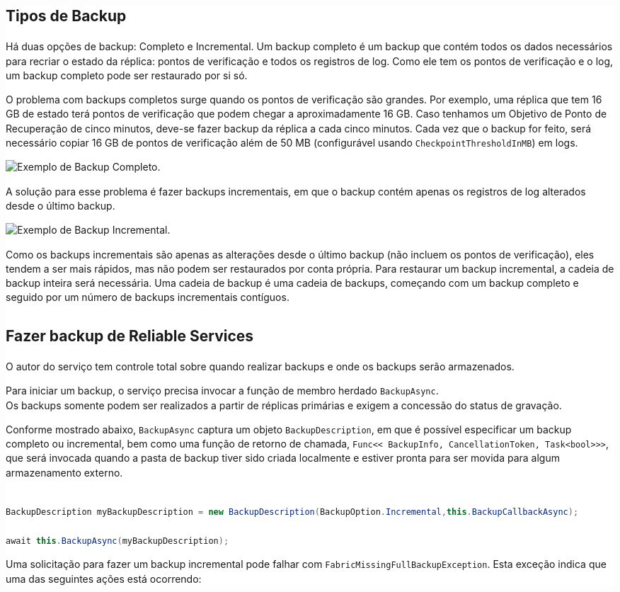 ## <a name="types-of-backup"></a>Tipos de Backup
Há duas opções de backup: Completo e Incremental.
Um backup completo é um backup que contém todos os dados necessários para recriar o estado da réplica: pontos de verificação e todos os registros de log.
Como ele tem os pontos de verificação e o log, um backup completo pode ser restaurado por si só.

O problema com backups completos surge quando os pontos de verificação são grandes.
Por exemplo, uma réplica que tem 16 GB de estado terá pontos de verificação que podem chegar a aproximadamente 16 GB.
Caso tenhamos um Objetivo de Ponto de Recuperação de cinco minutos, deve-se fazer backup da réplica a cada cinco minutos.
Cada vez que o backup for feito, será necessário copiar 16 GB de pontos de verificação além de 50 MB (configurável usando `CheckpointThresholdInMB`) em logs.

![Exemplo de Backup Completo.](media/service-fabric-reliable-services-backup-restore/FullBackupExample.PNG)

A solução para esse problema é fazer backups incrementais, em que o backup contém apenas os registros de log alterados desde o último backup.

![Exemplo de Backup Incremental.](media/service-fabric-reliable-services-backup-restore/IncrementalBackupExample.PNG)

Como os backups incrementais são apenas as alterações desde o último backup (não incluem os pontos de verificação), eles tendem a ser mais rápidos, mas não podem ser restaurados por conta própria.
Para restaurar um backup incremental, a cadeia de backup inteira será necessária.
Uma cadeia de backup é uma cadeia de backups, começando com um backup completo e seguido por um número de backups incrementais contíguos.

## <a name="backup-reliable-services"></a>Fazer backup de Reliable Services
O autor do serviço tem controle total sobre quando realizar backups e onde os backups serão armazenados.

Para iniciar um backup, o serviço precisa invocar a função de membro herdado `BackupAsync`.  
Os backups somente podem ser realizados a partir de réplicas primárias e exigem a concessão do status de gravação.

Conforme mostrado abaixo, `BackupAsync` captura um objeto `BackupDescription`, em que é possível especificar um backup completo ou incremental, bem como uma função de retorno de chamada, `Func<< BackupInfo, CancellationToken, Task<bool>>>`, que será invocada quando a pasta de backup tiver sido criada localmente e estiver pronta para ser movida para algum armazenamento externo.

```csharp

BackupDescription myBackupDescription = new BackupDescription(BackupOption.Incremental,this.BackupCallbackAsync);

await this.BackupAsync(myBackupDescription);

```

Uma solicitação para fazer um backup incremental pode falhar com `FabricMissingFullBackupException`. Esta exceção indica que uma das seguintes ações está ocorrendo:
